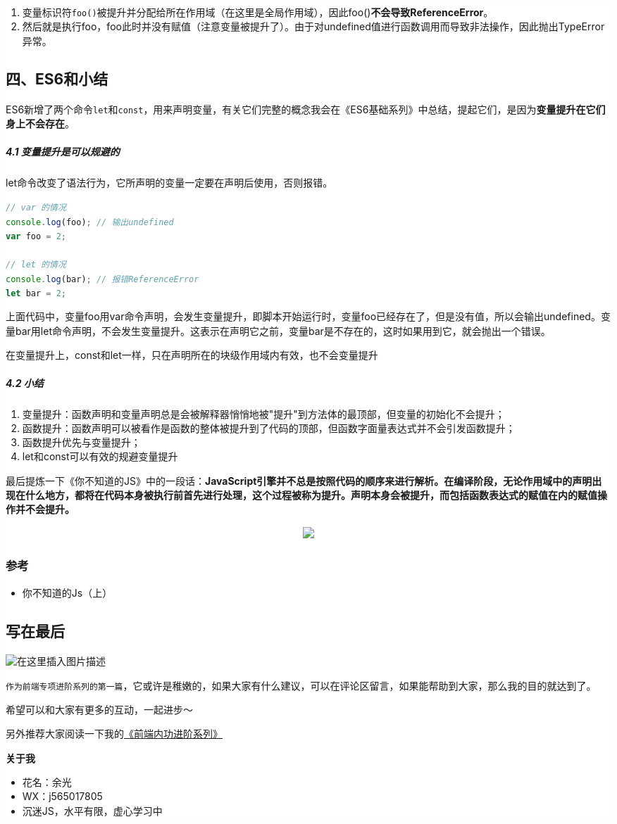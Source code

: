 1. 变量标识符`foo()`被提升并分配给所在作用域（在这里是全局作用域），因此foo()**不会导致ReferenceError**。
2. 然后就是执行foo，foo此时并没有赋值（注意变量被提升了）。由于对undefined值进行函数调用而导致非法操作，因此抛出TypeError异常。


<h2 id="4">四、ES6和小结</h2>

ES6新增了两个命令`let`和`const`，用来声明变量，有关它们完整的概念我会在《ES6基础系列》中总结，提起它们，是因为**变量提升在它们身上不会存在**。

##### 4.1 变量提升是可以规避的

let命令改变了语法行为，它所声明的变量一定要在声明后使用，否则报错。

```js
// var 的情况
console.log(foo); // 输出undefined
var foo = 2;

// let 的情况
console.log(bar); // 报错ReferenceError
let bar = 2;
```

上面代码中，变量foo用var命令声明，会发生变量提升，即脚本开始运行时，变量foo已经存在了，但是没有值，所以会输出undefined。变量bar用let命令声明，不会发生变量提升。这表示在声明它之前，变量bar是不存在的，这时如果用到它，就会抛出一个错误。

在变量提升上，const和let一样，只在声明所在的块级作用域内有效，也不会变量提升


##### 4.2 小结

1. 变量提升：函数声明和变量声明总是会被解释器悄悄地被"提升"到方法体的最顶部，但变量的初始化不会提升；
2. 函数提升：函数声明可以被看作是函数的整体被提升到了代码的顶部，但函数字面量表达式并不会引发函数提升；
3. 函数提升优先与变量提升；
4. let和const可以有效的规避变量提升

最后提炼一下《你不知道的JS》中的一段话：**JavaScript引擎并不总是按照代码的顺序来进行解析。在编译阶段，无论作用域中的声明出现在什么地方，都将在代码本身被执行前首先进行处理，这个过程被称为提升。声明本身会被提升，而包括函数表达式的赋值在内的赋值操作并不会提升。**

<p align=center>
<img width="60%" src="https://img-blog.csdnimg.cn/20200716184711721.jpg" />
</p>

### 参考

* 你不知道的Js（上）

<h2 id="5">写在最后</h2>

![在这里插入图片描述](https://img-blog.csdnimg.cn/20200710182916535.jpg?x-oss-process=image/watermark,type_ZmFuZ3poZW5naGVpdGk,shadow_10,text_aHR0cHM6Ly9ibG9nLmNzZG4ubmV0L2piajY1Njg4Mzl6,size_16,color_FFFFFF,t_70#pic_center)

`作为前端专项进阶系列的第一篇`，它或许是稚嫩的，如果大家有什么建议，可以在评论区留言，如果能帮助到大家，那么我的目的就达到了。

希望可以和大家有更多的互动，一起进步～

另外推荐大家阅读一下我的[《前端内功进阶系列》](https://blog.csdn.net/jbj6568839z/article/details/103161970)

**关于我**

* 花名：余光
* WX：j565017805
* 沉迷JS，水平有限，虚心学习中
